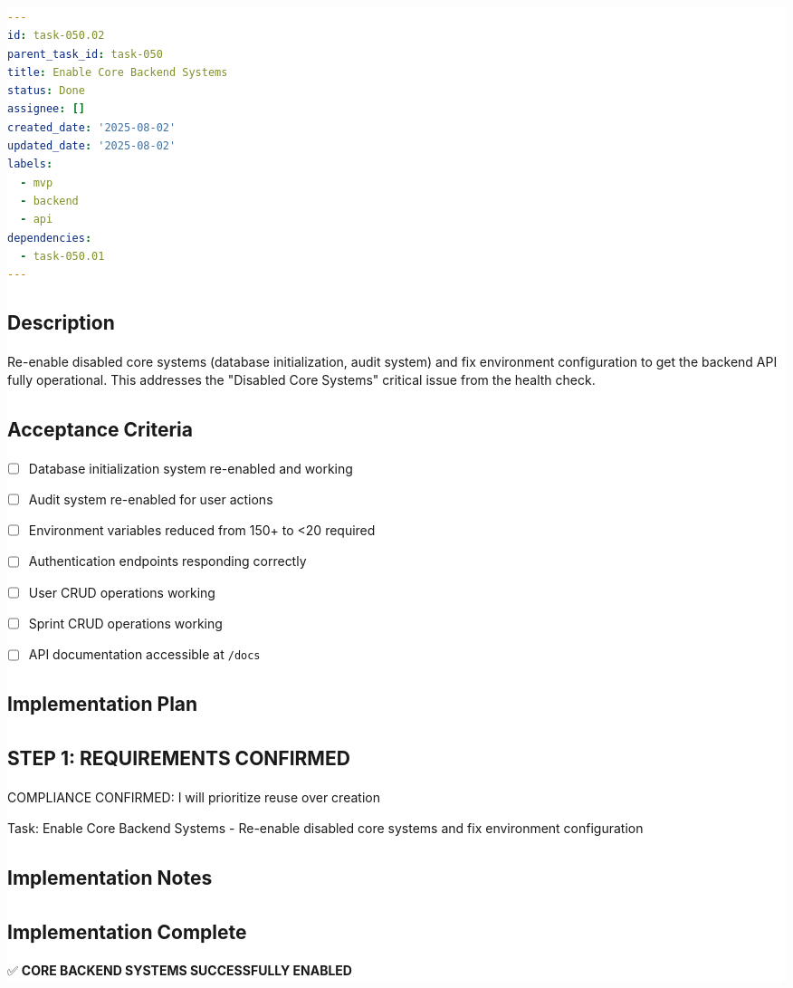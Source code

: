 ```yaml
---
id: task-050.02
parent_task_id: task-050
title: Enable Core Backend Systems
status: Done
assignee: []
created_date: '2025-08-02'
updated_date: '2025-08-02'
labels:
  - mvp
  - backend
  - api
dependencies:
  - task-050.01
---
```


## Description

Re-enable disabled core systems (database initialization, audit system) and fix environment configuration to get the backend API fully operational. This addresses the "Disabled Core Systems" critical issue from the health check.

## Acceptance Criteria

- [ ] Database initialization system re-enabled and working
- [ ] Audit system re-enabled for user actions
- [ ] Environment variables reduced from 150+ to <20 required
- [ ] Authentication endpoints responding correctly
- [ ] User CRUD operations working
- [ ] Sprint CRUD operations working
- [ ] API documentation accessible at `/docs`


## Implementation Plan

## STEP 1: REQUIREMENTS CONFIRMED

COMPLIANCE CONFIRMED: I will prioritize reuse over creation

Task: Enable Core Backend Systems - Re-enable disabled core systems and fix environment configuration


## Implementation Notes

## Implementation Complete

✅ **CORE BACKEND SYSTEMS SUCCESSFULLY ENABLED**
